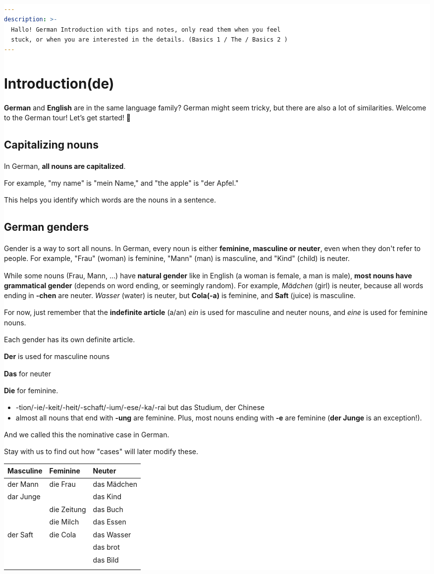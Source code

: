 ```yaml
---
description: >-
  Hallo! German Introduction with tips and notes, only read them when you feel
  stuck, or when you are interested in the details. (Basics 1 / The / Basics 2 )
---
```


# Introduction\(de\)

**German** and **English** are in the same language family? German might seem tricky, but there are also a lot of similarities. Welcome to the German tour! Let’s get started! 🤪

## Capitalizing nouns

In German, **all nouns are capitalized**.

For example, "my name" is "mein Name," and "the apple" is "der Apfel."

This helps you identify which words are the nouns in a sentence.

## German genders

Gender is a way to sort all nouns. In German, every noun is either **feminine, masculine or neuter**, even when they don't refer to people. For example, "Frau" \(woman\) is feminine, "Mann" \(man\) is masculine, and "Kind" \(child\) is neuter.

While some nouns \(Frau, Mann, …\) have **natural gender** like in English \(a woman is female, a man is male\), **most nouns have grammatical gender** \(depends on word ending, or seemingly random\). For example, _Mädchen_ \(girl\) is neuter, because all words ending in **-chen** are neuter. _Wasser_ \(water\) is neuter, but **Cola\(-a\)** is feminine, and **Saft** \(juice\) is masculine.

For now, just remember that the **indefinite article** \(a/an\) _ein_ is used for masculine and neuter nouns, and _eine_ is used for feminine nouns.

Each gender has its own definite article.

**Der** is used for masculine nouns

**Das** for neuter

**Die** for feminine.

* -tion/-ie/-keit/-heit/-schaft/-ium/-ese/-ka/-rai but das Studium, der Chinese
* almost all nouns that end with **‑ung** are feminine. Plus, most nouns ending with **‑e** are feminine \(**der Junge** is an exception!\).

And we called this the nominative case in German.

Stay with us to find out how "cases" will later modify these.

| Masculine | Feminine | Neuter |
| :--- | :--- | :--- |
| der Mann | die Frau | das Mädchen |
| dar Junge |  | das Kind |
|  | die Zeitung | das Buch |
|  | die Milch | das Essen |
| der Saft | die Cola | das Wasser |
|  |  | das brot |
|  |  | das Bild |
|  |  |  |
